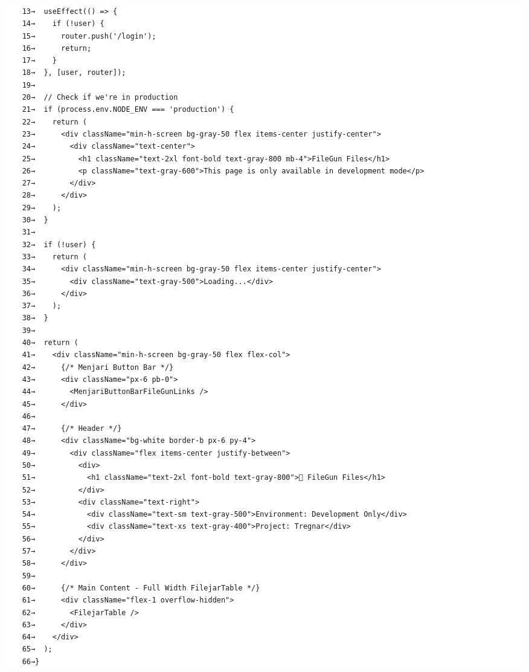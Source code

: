 ```
    13→  useEffect(() => {
    14→    if (!user) {
    15→      router.push('/login');
    16→      return;
    17→    }
    18→  }, [user, router]);
    19→
    20→  // Check if we're in production
    21→  if (process.env.NODE_ENV === 'production') {
    22→    return (
    23→      <div className="min-h-screen bg-gray-50 flex items-center justify-center">
    24→        <div className="text-center">
    25→          <h1 className="text-2xl font-bold text-gray-800 mb-4">FileGun Files</h1>
    26→          <p className="text-gray-600">This page is only available in development mode</p>
    27→        </div>
    28→      </div>
    29→    );
    30→  }
    31→
    32→  if (!user) {
    33→    return (
    34→      <div className="min-h-screen bg-gray-50 flex items-center justify-center">
    35→        <div className="text-gray-500">Loading...</div>
    36→      </div>
    37→    );
    38→  }
    39→
    40→  return (
    41→    <div className="min-h-screen bg-gray-50 flex flex-col">
    42→      {/* Menjari Button Bar */}
    43→      <div className="px-6 pb-0">
    44→        <MenjariButtonBarFileGunLinks />
    45→      </div>
    46→      
    47→      {/* Header */}
    48→      <div className="bg-white border-b px-6 py-4">
    49→        <div className="flex items-center justify-between">
    50→          <div>
    51→            <h1 className="text-2xl font-bold text-gray-800">📄 FileGun Files</h1>
    52→          </div>
    53→          <div className="text-right">
    54→            <div className="text-sm text-gray-500">Environment: Development Only</div>
    55→            <div className="text-xs text-gray-400">Project: Tregnar</div>
    56→          </div>
    57→        </div>
    58→      </div>
    59→
    60→      {/* Main Content - Full Width FilejarTable */}
    61→      <div className="flex-1 overflow-hidden">
    62→        <FilejarTable />
    63→      </div>
    64→    </div>
    65→  );
    66→}
```
